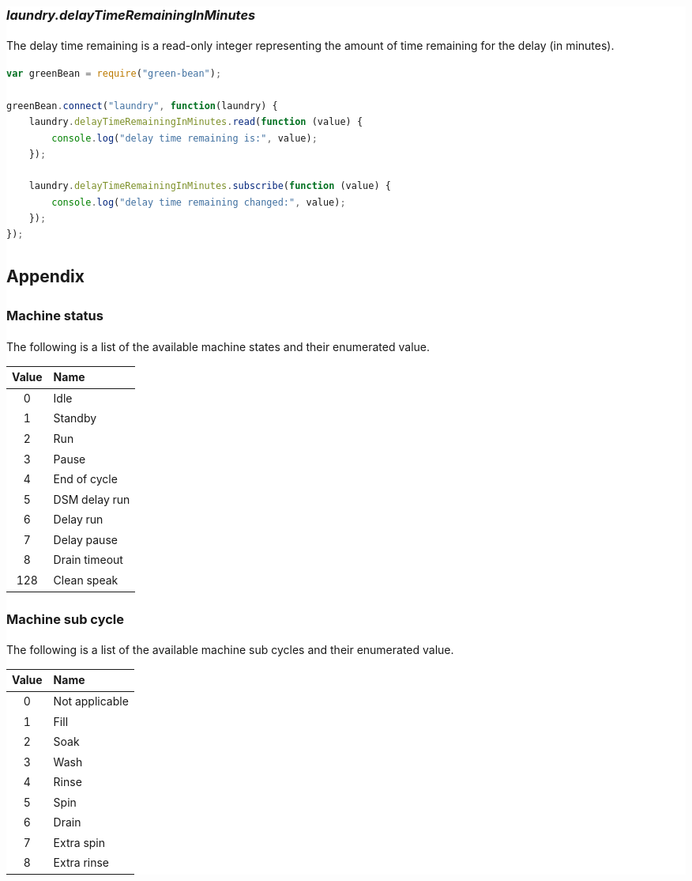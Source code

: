 ### *laundry.delayTimeRemainingInMinutes*
The delay time remaining is a read-only integer representing the amount of time remaining for the delay (in minutes).

``` javascript
var greenBean = require("green-bean");

greenBean.connect("laundry", function(laundry) {
    laundry.delayTimeRemainingInMinutes.read(function (value) {
        console.log("delay time remaining is:", value);
    });

    laundry.delayTimeRemainingInMinutes.subscribe(function (value) {
        console.log("delay time remaining changed:", value);
    });
});
```

## Appendix

### Machine status
The following is a list of the available machine states and their enumerated value.

| Value   | Name                |
|:-------:|:--------------------|
| 0       | Idle                |
| 1       | Standby             |
| 2       | Run                 |
| 3       | Pause               |
| 4       | End of cycle        |
| 5       | DSM delay run       |
| 6       | Delay run           |
| 7       | Delay pause         |
| 8       | Drain timeout       |
| 128     | Clean speak         |

### Machine sub cycle
The following is a list of the available machine sub cycles and their enumerated value.

| Value   | Name                |
|:-------:|:--------------------|
| 0       | Not applicable      |
| 1       | Fill                |
| 2       | Soak                |
| 3       | Wash                |
| 4       | Rinse               |
| 5       | Spin                |
| 6       | Drain               |
| 7       | Extra spin          |
| 8       | Extra rinse         |